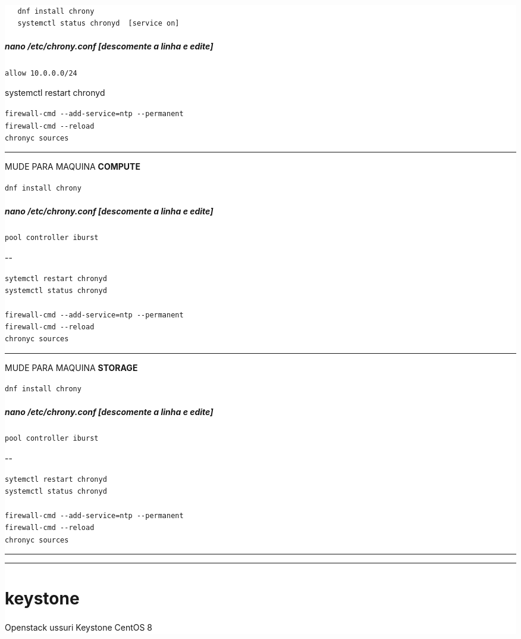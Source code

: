        dnf install chrony
       systemctl status chronyd  [service on]

   

##### nano /etc/chrony.conf [descomente a linha e edite]
	allow 10.0.0.0/24
    
systemctl restart chronyd
```
firewall-cmd --add-service=ntp --permanent
firewall-cmd --reload
chronyc sources
```
---
MUDE PARA MAQUINA **COMPUTE**

    dnf install chrony

##### nano /etc/chrony.conf [descomente a linha e edite]

	pool controller iburst

--

    sytemctl restart chronyd
    systemctl status chronyd

    firewall-cmd --add-service=ntp --permanent
    firewall-cmd --reload
    chronyc sources

---
MUDE PARA MAQUINA **STORAGE**

    dnf install chrony

##### nano /etc/chrony.conf [descomente a linha e edite]

	pool controller iburst

--

    sytemctl restart chronyd
    systemctl status chronyd

    firewall-cmd --add-service=ntp --permanent
    firewall-cmd --reload
    chronyc sources


-----------------------------------------------------------------------------------------------------------
----

# keystone

Openstack ussuri Keystone CentOS 8
